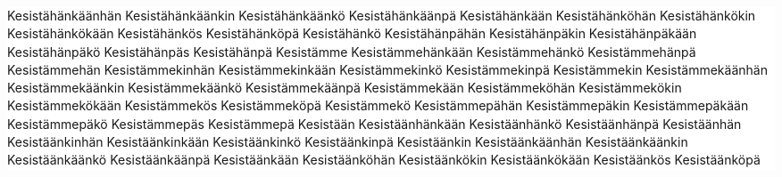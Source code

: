 Kesistähänkäänhän
Kesistähänkäänkin
Kesistähänkäänkö
Kesistähänkäänpä
Kesistähänkään
Kesistähänköhän
Kesistähänkökin
Kesistähänkökään
Kesistähänkös
Kesistähänköpä
Kesistähänkö
Kesistähänpähän
Kesistähänpäkin
Kesistähänpäkään
Kesistähänpäkö
Kesistähänpäs
Kesistähänpä
Kesistämme
Kesistämmehänkään
Kesistämmehänkö
Kesistämmehänpä
Kesistämmehän
Kesistämmekinhän
Kesistämmekinkään
Kesistämmekinkö
Kesistämmekinpä
Kesistämmekin
Kesistämmekäänhän
Kesistämmekäänkin
Kesistämmekäänkö
Kesistämmekäänpä
Kesistämmekään
Kesistämmeköhän
Kesistämmekökin
Kesistämmekökään
Kesistämmekös
Kesistämmeköpä
Kesistämmekö
Kesistämmepähän
Kesistämmepäkin
Kesistämmepäkään
Kesistämmepäkö
Kesistämmepäs
Kesistämmepä
Kesistään
Kesistäänhänkään
Kesistäänhänkö
Kesistäänhänpä
Kesistäänhän
Kesistäänkinhän
Kesistäänkinkään
Kesistäänkinkö
Kesistäänkinpä
Kesistäänkin
Kesistäänkäänhän
Kesistäänkäänkin
Kesistäänkäänkö
Kesistäänkäänpä
Kesistäänkään
Kesistäänköhän
Kesistäänkökin
Kesistäänkökään
Kesistäänkös
Kesistäänköpä